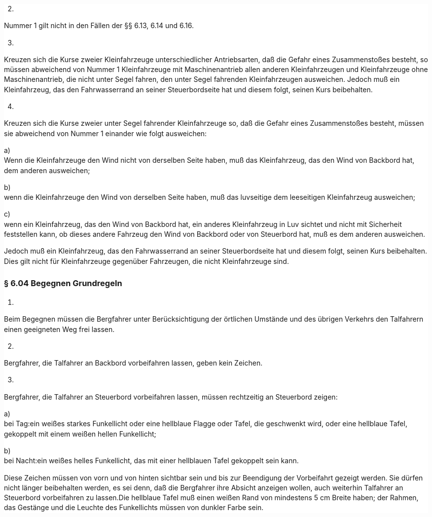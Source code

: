 2.  
Nummer 1 gilt nicht in den Fällen der §§ 6.13, 6.14 und 6.16.

3.  
Kreuzen sich die Kurse zweier Kleinfahrzeuge unterschiedlicher Antriebsarten, daß die Gefahr eines Zusammenstoßes besteht, so müssen abweichend von Nummer 1 Kleinfahrzeuge mit Maschinenantrieb allen anderen Kleinfahrzeugen und Kleinfahrzeuge ohne Maschinenantrieb, die nicht unter Segel fahren, den unter Segel fahrenden Kleinfahrzeugen ausweichen. Jedoch muß ein Kleinfahrzeug, das den Fahrwasserrand an seiner Steuerbordseite hat und diesem folgt, seinen Kurs beibehalten.

4.  
Kreuzen sich die Kurse zweier unter Segel fahrender Kleinfahrzeuge so, daß die Gefahr eines Zusammenstoßes besteht, müssen sie abweichend von Nummer 1 einander wie folgt ausweichen:

a)  
Wenn die Kleinfahrzeuge den Wind nicht von derselben Seite haben, muß das Kleinfahrzeug, das den Wind von Backbord hat, dem anderen ausweichen;

b)  
wenn die Kleinfahrzeuge den Wind von derselben Seite haben, muß das luvseitige dem leeseitigen Kleinfahrzeug ausweichen;

c)  
wenn ein Kleinfahrzeug, das den Wind von Backbord hat, ein anderes Kleinfahrzeug in Luv sichtet und nicht mit Sicherheit feststellen kann, ob dieses andere Fahrzeug den Wind von Backbord oder von Steuerbord hat, muß es dem anderen ausweichen.

Jedoch muß ein Kleinfahrzeug, das den Fahrwasserrand an seiner Steuerbordseite hat und diesem folgt, seinen Kurs beibehalten. Dies gilt nicht für Kleinfahrzeuge gegenüber Fahrzeugen, die nicht Kleinfahrzeuge sind.

### § 6.04 Begegnen Grundregeln

1.  
Beim Begegnen müssen die Bergfahrer unter Berücksichtigung der örtlichen Umstände und des übrigen Verkehrs den Talfahrern einen geeigneten Weg frei lassen.

2.  
Bergfahrer, die Talfahrer an Backbord vorbeifahren lassen, geben kein Zeichen.

3.  
Bergfahrer, die Talfahrer an Steuerbord vorbeifahren lassen, müssen rechtzeitig an Steuerbord zeigen:

a)  
bei Tag:ein weißes starkes Funkellicht oder eine hellblaue Flagge oder Tafel, die geschwenkt wird, oder eine hellblaue Tafel, gekoppelt mit einem weißen hellen Funkellicht;

b)  
bei Nacht:ein weißes helles Funkellicht, das mit einer hellblauen Tafel gekoppelt sein kann.

Diese Zeichen müssen von vorn und von hinten sichtbar sein und bis zur Beendigung der Vorbeifahrt gezeigt werden. Sie dürfen nicht länger beibehalten werden, es sei denn, daß die Bergfahrer ihre Absicht anzeigen wollen, auch weiterhin Talfahrer an Steuerbord vorbeifahren zu lassen.Die hellblaue Tafel muß einen weißen Rand von mindestens 5 cm Breite haben; der Rahmen, das Gestänge und die Leuchte des Funkellichts müssen von dunkler Farbe sein.
